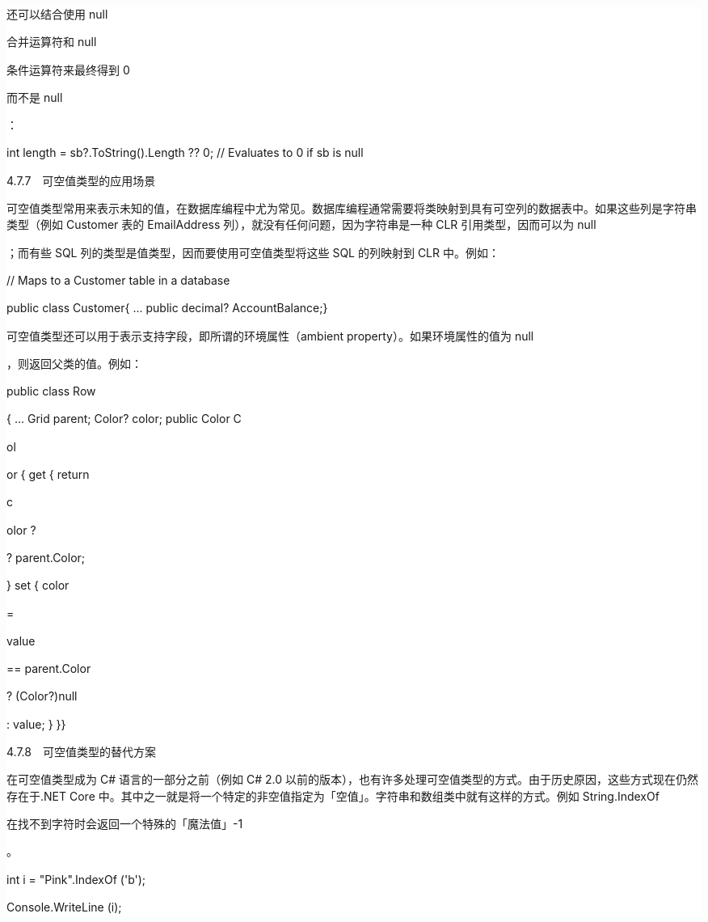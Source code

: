 还可以结合使用 null

合并运算符和 null

条件运算符来最终得到 0

而不是 null

：

int length = sb?.ToString().Length ?? 0; // Evaluates to 0 if sb is null

4.7.7　可空值类型的应用场景

可空值类型常用来表示未知的值，在数据库编程中尤为常见。数据库编程通常需要将类映射到具有可空列的数据表中。如果这些列是字符串类型（例如 Customer 表的 EmailAddress 列），就没有任何问题，因为字符串是一种 CLR 引用类型，因而可以为 null

；而有些 SQL 列的类型是值类型，因而要使用可空值类型将这些 SQL 的列映射到 CLR 中。例如：

// Maps to a Customer table in a database

public class Customer{ ... public decimal? AccountBalance;}

可空值类型还可以用于表示支持字段，即所谓的环境属性（ambient property）。如果环境属性的值为 null

，则返回父类的值。例如：

public class Row

{ ... Grid parent; Color? color; public Color C

ol

or {  get { return

c

olor ?

? parent.Color;

}  set { color

=

value

== parent.Color

? (Color?)null

: value; } }}

4.7.8　可空值类型的替代方案

在可空值类型成为 C# 语言的一部分之前（例如 C# 2.0 以前的版本），也有许多处理可空值类型的方式。由于历史原因，这些方式现在仍然存在于.NET Core 中。其中之一就是将一个特定的非空值指定为「空值」。字符串和数组类中就有这样的方式。例如 String.IndexOf

在找不到字符时会返回一个特殊的「魔法值」-1

。

int i = "Pink".IndexOf ('b');

Console.WriteLine (i);
